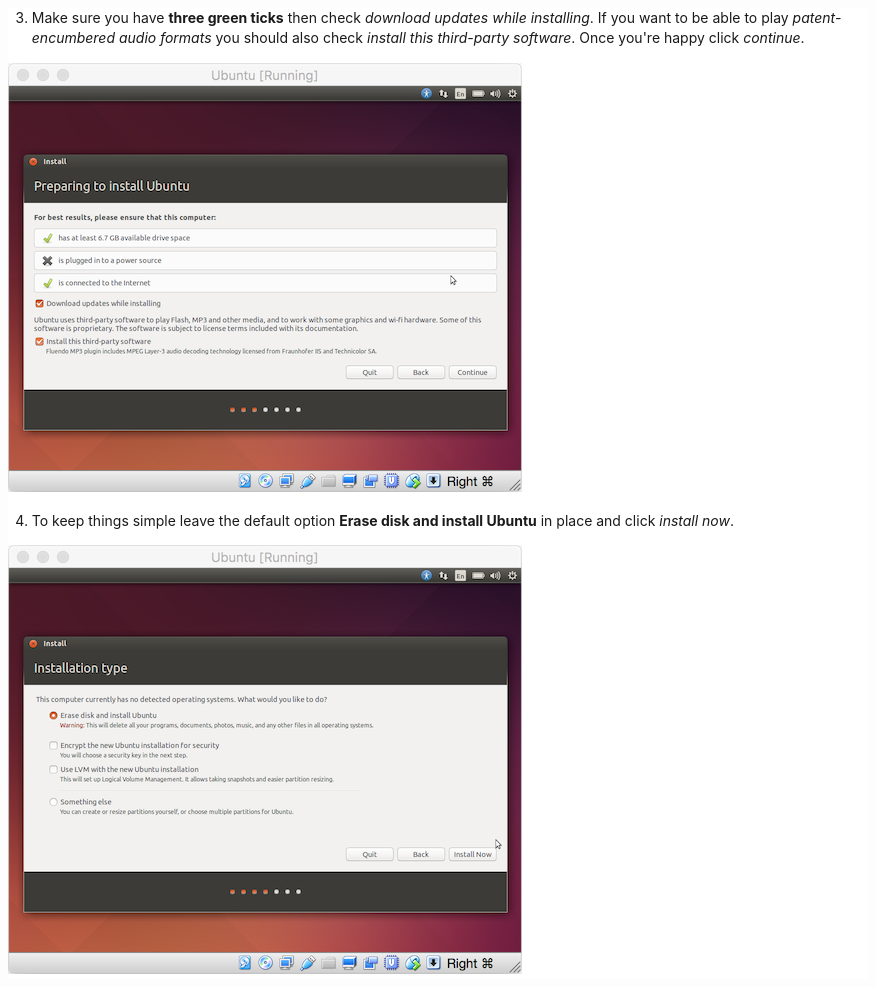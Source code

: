 3. Make sure you have __three green ticks__ then check _download updates while installing_. If you want to be able to play _patent-encumbered audio formats_ you should also check _install this third-party software_. Once you're happy click _continue_.

  ![20-preparing-to-install](Step1/20-preparing-to-install.png)

4. To keep things simple leave the default option __Erase disk and install Ubuntu__ in place and click _install now_.

  ![21-erase-disk-and-install](Step1/21-erase-disk-and-install.png)

